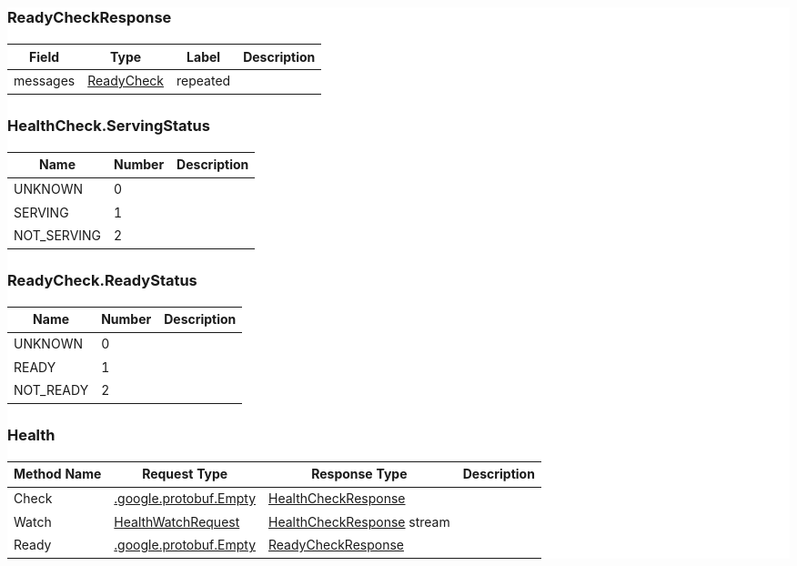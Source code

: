 




<a name="health.ReadyCheckResponse"></a>

### ReadyCheckResponse



| Field | Type | Label | Description |
| ----- | ---- | ----- | ----------- |
| messages | [ReadyCheck](#health.ReadyCheck) | repeated |  |





 


<a name="health.HealthCheck.ServingStatus"></a>

### HealthCheck.ServingStatus


| Name | Number | Description |
| ---- | ------ | ----------- |
| UNKNOWN | 0 |  |
| SERVING | 1 |  |
| NOT_SERVING | 2 |  |



<a name="health.ReadyCheck.ReadyStatus"></a>

### ReadyCheck.ReadyStatus


| Name | Number | Description |
| ---- | ------ | ----------- |
| UNKNOWN | 0 |  |
| READY | 1 |  |
| NOT_READY | 2 |  |


 

 


<a name="health.Health"></a>

### Health


| Method Name | Request Type | Response Type | Description |
| ----------- | ------------ | ------------- | ------------|
| Check | [.google.protobuf.Empty](#google.protobuf.Empty) | [HealthCheckResponse](#health.HealthCheckResponse) |  |
| Watch | [HealthWatchRequest](#health.HealthWatchRequest) | [HealthCheckResponse](#health.HealthCheckResponse) stream |  |
| Ready | [.google.protobuf.Empty](#google.protobuf.Empty) | [ReadyCheckResponse](#health.ReadyCheckResponse) |  |
